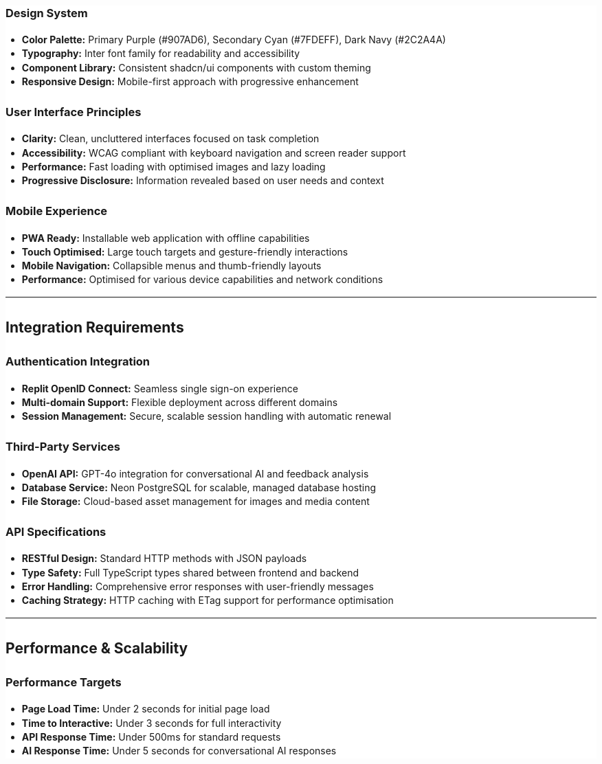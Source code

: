 ### Design System
- **Color Palette:** Primary Purple (#907AD6), Secondary Cyan (#7FDEFF), Dark Navy (#2C2A4A)
- **Typography:** Inter font family for readability and accessibility
- **Component Library:** Consistent shadcn/ui components with custom theming
- **Responsive Design:** Mobile-first approach with progressive enhancement

### User Interface Principles
- **Clarity:** Clean, uncluttered interfaces focused on task completion
- **Accessibility:** WCAG compliant with keyboard navigation and screen reader support
- **Performance:** Fast loading with optimised images and lazy loading
- **Progressive Disclosure:** Information revealed based on user needs and context

### Mobile Experience
- **PWA Ready:** Installable web application with offline capabilities
- **Touch Optimised:** Large touch targets and gesture-friendly interactions
- **Mobile Navigation:** Collapsible menus and thumb-friendly layouts
- **Performance:** Optimised for various device capabilities and network conditions

---

## Integration Requirements

### Authentication Integration
- **Replit OpenID Connect:** Seamless single sign-on experience
- **Multi-domain Support:** Flexible deployment across different domains
- **Session Management:** Secure, scalable session handling with automatic renewal

### Third-Party Services
- **OpenAI API:** GPT-4o integration for conversational AI and feedback analysis
- **Database Service:** Neon PostgreSQL for scalable, managed database hosting
- **File Storage:** Cloud-based asset management for images and media content

### API Specifications
- **RESTful Design:** Standard HTTP methods with JSON payloads
- **Type Safety:** Full TypeScript types shared between frontend and backend
- **Error Handling:** Comprehensive error responses with user-friendly messages
- **Caching Strategy:** HTTP caching with ETag support for performance optimisation

---

## Performance & Scalability

### Performance Targets
- **Page Load Time:** Under 2 seconds for initial page load
- **Time to Interactive:** Under 3 seconds for full interactivity
- **API Response Time:** Under 500ms for standard requests
- **AI Response Time:** Under 5 seconds for conversational AI responses

